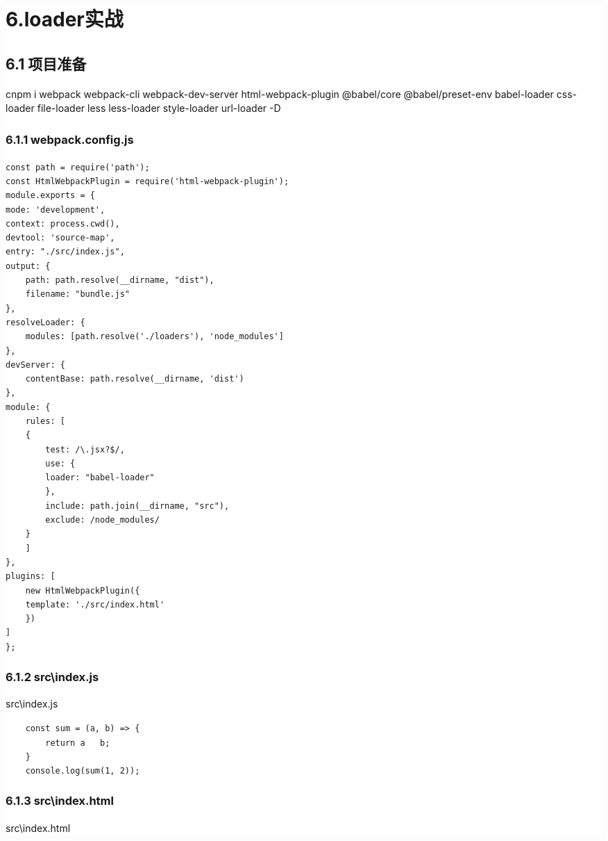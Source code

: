 # 6.loader实战
## 6.1 项目准备
cnpm i webpack webpack-cli webpack-dev-server html-webpack-plugin @babel/core @babel/preset-env  babel-loader css-loader file-loader less less-loader style-loader url-loader -D
### 6.1.1 webpack.config.js
    const path = require('path');
    const HtmlWebpackPlugin = require('html-webpack-plugin');
    module.exports = {
    mode: 'development',
    context: process.cwd(),
    devtool: 'source-map',
    entry: "./src/index.js",
    output: {
        path: path.resolve(__dirname, "dist"),
        filename: "bundle.js"
    },
    resolveLoader: {
        modules: [path.resolve('./loaders'), 'node_modules']
    },
    devServer: {
        contentBase: path.resolve(__dirname, 'dist')
    },
    module: {
        rules: [
        {
            test: /\.jsx?$/,
            use: {
            loader: "babel-loader"
            },
            include: path.join(__dirname, "src"),
            exclude: /node_modules/
        }
        ]
    },
    plugins: [
        new HtmlWebpackPlugin({
        template: './src/index.html'
        })
    ]
    };
### 6.1.2 src\index.js
src\index.js

        const sum = (a, b) => {
            return a   b;
        }
        console.log(sum(1, 2));
### 6.1.3 src\index.html
src\index.html
